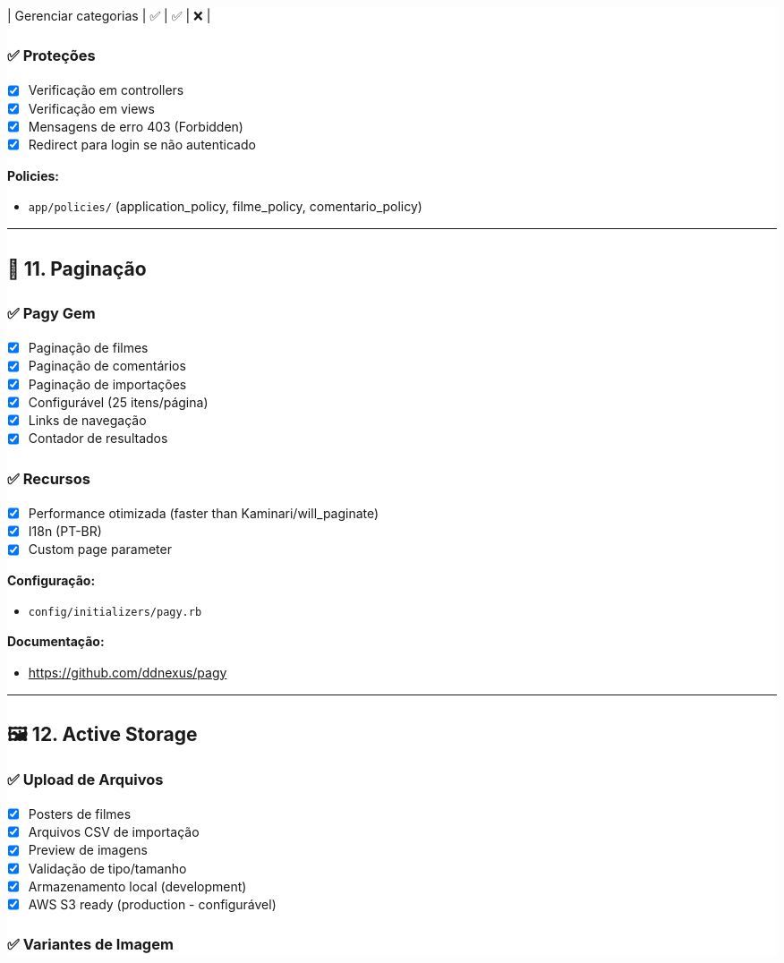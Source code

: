 | Gerenciar categorias | ✅ | ✅ | ❌ |

### **✅ Proteções**

- [x] Verificação em controllers
- [x] Verificação em views
- [x] Mensagens de erro 403 (Forbidden)
- [x] Redirect para login se não autenticado

**Policies:**
- `app/policies/` (application_policy, filme_policy, comentario_policy)

---

## 📄 11. Paginação

### **✅ Pagy Gem**

- [x] Paginação de filmes
- [x] Paginação de comentários
- [x] Paginação de importações
- [x] Configurável (25 itens/página)
- [x] Links de navegação
- [x] Contador de resultados

### **✅ Recursos**

- [x] Performance otimizada (faster than Kaminari/will_paginate)
- [x] I18n (PT-BR)
- [x] Custom page parameter

**Configuração:**
- `config/initializers/pagy.rb`

**Documentação:**
- https://github.com/ddnexus/pagy

---

## 🖼️ 12. Active Storage

### **✅ Upload de Arquivos**

- [x] Posters de filmes
- [x] Arquivos CSV de importação
- [x] Preview de imagens
- [x] Validação de tipo/tamanho
- [x] Armazenamento local (development)
- [x] AWS S3 ready (production - configurável)

### **✅ Variantes de Imagem**
